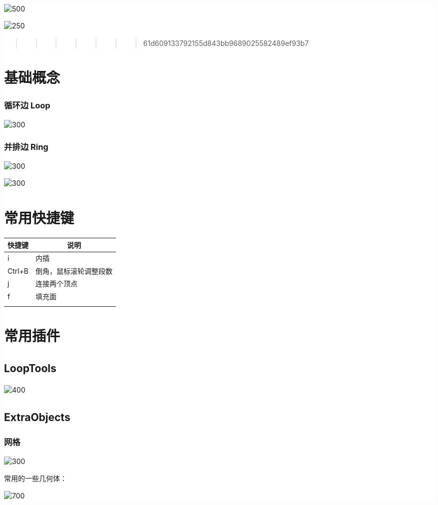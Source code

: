 ![500](https://pic-1315225359.cos.ap-shanghai.myqcloud.com/20231024114802.png)

![250](https://pic-1315225359.cos.ap-shanghai.myqcloud.com/20231024114835.png)
>>>>>>> 61d609133792155d843bb9689025582489ef93b7

# 基础概念

### 循环边 Loop

![300](https://pic-1315225359.cos.ap-shanghai.myqcloud.com/20231015225722.png)
### 并排边 Ring

![300](https://pic-1315225359.cos.ap-shanghai.myqcloud.com/20231015230245.png)

![300](https://pic-1315225359.cos.ap-shanghai.myqcloud.com/20231015231330.png)


# 常用快捷键

| 快捷键 | 说明         |
| ------ | ------------ |
| i      | 内插         |
| Ctrl+B | 倒角，鼠标滚轮调整段数         |
| j      | 连接两个顶点 |
| f      | 填充面       |
|        |              |

# 常用插件

## LoopTools

![400](https://pic-1315225359.cos.ap-shanghai.myqcloud.com/20231016015413.png)

## ExtraObjects

### 网格

![300](https://pic-1315225359.cos.ap-shanghai.myqcloud.com/20231016113448.png)

常用的一些几何体：

![700](https://pic-1315225359.cos.ap-shanghai.myqcloud.com/20231016115626.png)
